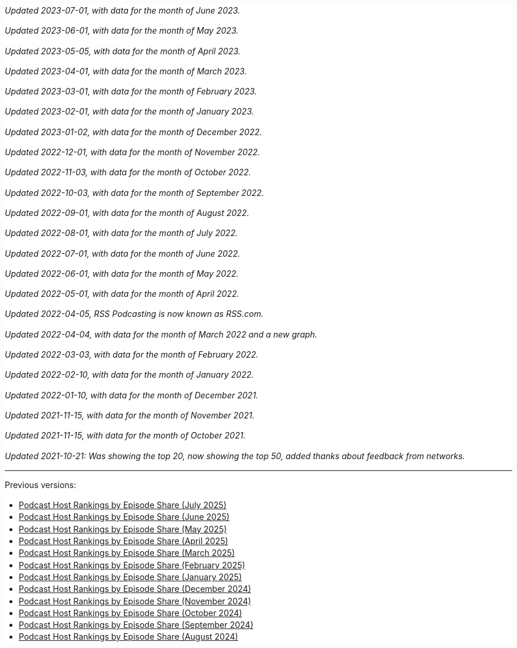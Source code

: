 *Updated 2023-07-01, with data for the month of June 2023.*

*Updated 2023-06-01, with data for the month of May 2023.*

*Updated 2023-05-05, with data for the month of April 2023.*

*Updated 2023-04-01, with data for the month of March 2023.*

*Updated 2023-03-01, with data for the month of February 2023.*

*Updated 2023-02-01, with data for the month of January 2023.*

*Updated 2023-01-02, with data for the month of December 2022.*

*Updated 2022-12-01, with data for the month of November 2022.*

*Updated 2022-11-03, with data for the month of October 2022.*

*Updated 2022-10-03, with data for the month of September 2022.*

*Updated 2022-09-01, with data for the month of August 2022.*

*Updated 2022-08-01, with data for the month of July 2022.*

*Updated 2022-07-01, with data for the month of June 2022.*

*Updated 2022-06-01, with data for the month of May 2022.*

*Updated 2022-05-01, with data for the month of April 2022.*

*Updated 2022-04-05, RSS Podcasting is now known as RSS.com.*

*Updated 2022-04-04, with data for the month of March 2022 and a new graph.*

*Updated 2022-03-03, with data for the month of February 2022.*

*Updated 2022-02-10, with data for the month of January 2022.*

*Updated 2022-01-10, with data for the month of December 2021.*

*Updated 2021-11-15, with data for the month of November 2021.*

*Updated 2021-11-15, with data for the month of October 2021.*

*Updated 2021-10-21: Was showing the top 20, now showing the top 50, added thanks about feedback from networks.*

---
Previous versions:
 - [Podcast Host Rankings by Episode Share (July 2025)](/archive/podcast-cdns-by-episode-share-july-2025/)
 - [Podcast Host Rankings by Episode Share (June 2025)](/archive/podcast-cdns-by-episode-share-june-2025/)
 - [Podcast Host Rankings by Episode Share (May 2025)](/archive/podcast-cdns-by-episode-share-may-2025/)
 - [Podcast Host Rankings by Episode Share (April 2025)](/archive/podcast-cdns-by-episode-share-april-2025/)
 - [Podcast Host Rankings by Episode Share (March 2025)](/archive/podcast-cdns-by-episode-share-march-2025/)
 - [Podcast Host Rankings by Episode Share (February 2025)](/archive/podcast-cdns-by-episode-share-february-2025/)
 - [Podcast Host Rankings by Episode Share (January 2025)](/archive/podcast-cdns-by-episode-share-january-2025/)
 - [Podcast Host Rankings by Episode Share (December 2024)](/archive/podcast-cdns-by-episode-share-december-2024/)
 - [Podcast Host Rankings by Episode Share (November 2024)](/archive/podcast-cdns-by-episode-share-november-2024/)
 - [Podcast Host Rankings by Episode Share (October 2024)](/archive/podcast-cdns-by-episode-share-october-2024/)
 - [Podcast Host Rankings by Episode Share (September 2024)](/archive/podcast-cdns-by-episode-share-september-2024/)
 - [Podcast Host Rankings by Episode Share (August 2024)](/archive/podcast-cdns-by-episode-share-august-2024/)